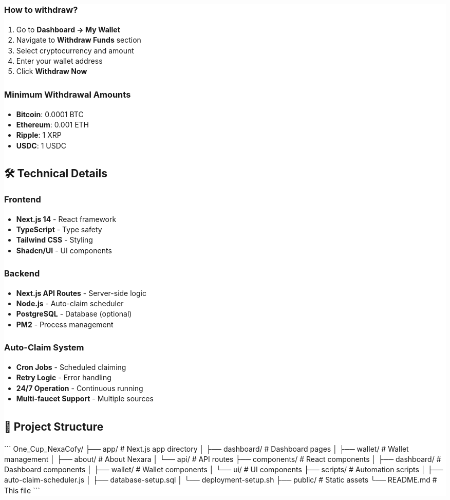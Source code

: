 ### How to withdraw?
1. Go to **Dashboard → My Wallet**
2. Navigate to **Withdraw Funds** section
3. Select cryptocurrency and amount
4. Enter your wallet address
5. Click **Withdraw Now**

### Minimum Withdrawal Amounts
- **Bitcoin**: 0.0001 BTC
- **Ethereum**: 0.001 ETH  
- **Ripple**: 1 XRP
- **USDC**: 1 USDC

## 🛠️ Technical Details

### Frontend
- **Next.js 14** - React framework
- **TypeScript** - Type safety
- **Tailwind CSS** - Styling
- **Shadcn/UI** - UI components

### Backend
- **Next.js API Routes** - Server-side logic
- **Node.js** - Auto-claim scheduler
- **PostgreSQL** - Database (optional)
- **PM2** - Process management

### Auto-Claim System
- **Cron Jobs** - Scheduled claiming
- **Retry Logic** - Error handling
- **24/7 Operation** - Continuous running
- **Multi-faucet Support** - Multiple sources

## 📁 Project Structure

\`\`\`
One_Cup_NexaCofy/
├── app/                    # Next.js app directory
│   ├── dashboard/         # Dashboard pages
│   ├── wallet/           # Wallet management
│   ├── about/            # About Nexara
│   └── api/              # API routes
├── components/            # React components
│   ├── dashboard/        # Dashboard components
│   ├── wallet/          # Wallet components
│   └── ui/              # UI components
├── scripts/              # Automation scripts
│   ├── auto-claim-scheduler.js
│   ├── database-setup.sql
│   └── deployment-setup.sh
├── public/               # Static assets
└── README.md            # This file
\`\`\`
